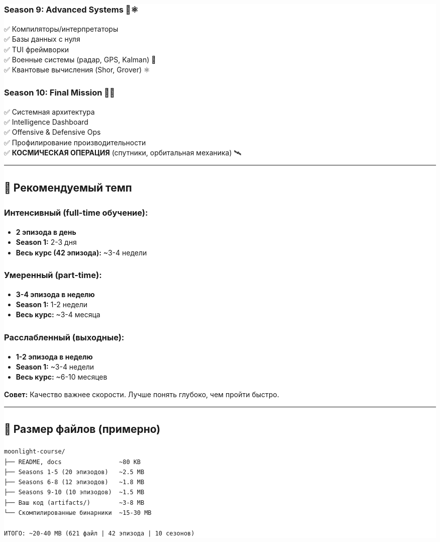 ### Season 9: Advanced Systems 🚀⚛️
✅ Компиляторы/интерпретаторы  
✅ Базы данных с нуля  
✅ TUI фреймворки  
✅ Военные системы (радар, GPS, Kalman) 🎯  
✅ Квантовые вычисления (Shor, Grover) ⚛️  

### Season 10: Final Mission 🌌🚀
✅ Системная архитектура  
✅ Intelligence Dashboard  
✅ Offensive & Defensive Ops  
✅ Профилирование производительности  
✅ **КОСМИЧЕСКАЯ ОПЕРАЦИЯ** (спутники, орбитальная механика) 🛰️  

---

## 🚀 Рекомендуемый темп

### Интенсивный (full-time обучение):
- **2 эпизода в день**
- **Season 1:** 2-3 дня
- **Весь курс (42 эпизода):** ~3-4 недели

### Умеренный (part-time):
- **3-4 эпизода в неделю**
- **Season 1:** 1-2 недели
- **Весь курс:** ~3-4 месяца

### Расслабленный (выходные):
- **1-2 эпизода в неделю**
- **Season 1:** ~3-4 недели
- **Весь курс:** ~6-10 месяцев

**Совет:** Качество важнее скорости. Лучше понять глубоко, чем пройти быстро.

---

## 📁 Размер файлов (примерно)

```
moonlight-course/
├── README, docs                ~80 KB
├── Seasons 1-5 (20 эпизодов)   ~2.5 MB
├── Seasons 6-8 (12 эпизодов)   ~1.8 MB
├── Seasons 9-10 (10 эпизодов)  ~1.5 MB
├── Ваш код (artifacts/)        ~3-8 MB
└── Скомпилированные бинарники  ~15-30 MB

ИТОГО: ~20-40 MB (621 файл | 42 эпизода | 10 сезонов)
```
